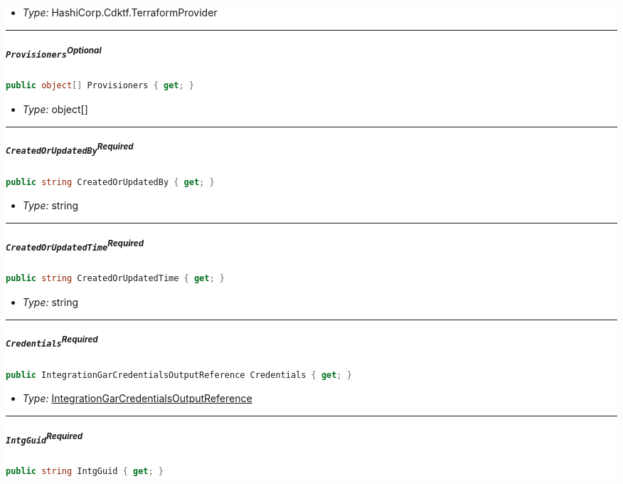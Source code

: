 - *Type:* HashiCorp.Cdktf.TerraformProvider

---

##### `Provisioners`<sup>Optional</sup> <a name="Provisioners" id="rhizo-co-terraform-provider-lacework.integrationGar.IntegrationGar.property.provisioners"></a>

```csharp
public object[] Provisioners { get; }
```

- *Type:* object[]

---

##### `CreatedOrUpdatedBy`<sup>Required</sup> <a name="CreatedOrUpdatedBy" id="rhizo-co-terraform-provider-lacework.integrationGar.IntegrationGar.property.createdOrUpdatedBy"></a>

```csharp
public string CreatedOrUpdatedBy { get; }
```

- *Type:* string

---

##### `CreatedOrUpdatedTime`<sup>Required</sup> <a name="CreatedOrUpdatedTime" id="rhizo-co-terraform-provider-lacework.integrationGar.IntegrationGar.property.createdOrUpdatedTime"></a>

```csharp
public string CreatedOrUpdatedTime { get; }
```

- *Type:* string

---

##### `Credentials`<sup>Required</sup> <a name="Credentials" id="rhizo-co-terraform-provider-lacework.integrationGar.IntegrationGar.property.credentials"></a>

```csharp
public IntegrationGarCredentialsOutputReference Credentials { get; }
```

- *Type:* <a href="#rhizo-co-terraform-provider-lacework.integrationGar.IntegrationGarCredentialsOutputReference">IntegrationGarCredentialsOutputReference</a>

---

##### `IntgGuid`<sup>Required</sup> <a name="IntgGuid" id="rhizo-co-terraform-provider-lacework.integrationGar.IntegrationGar.property.intgGuid"></a>

```csharp
public string IntgGuid { get; }
```
